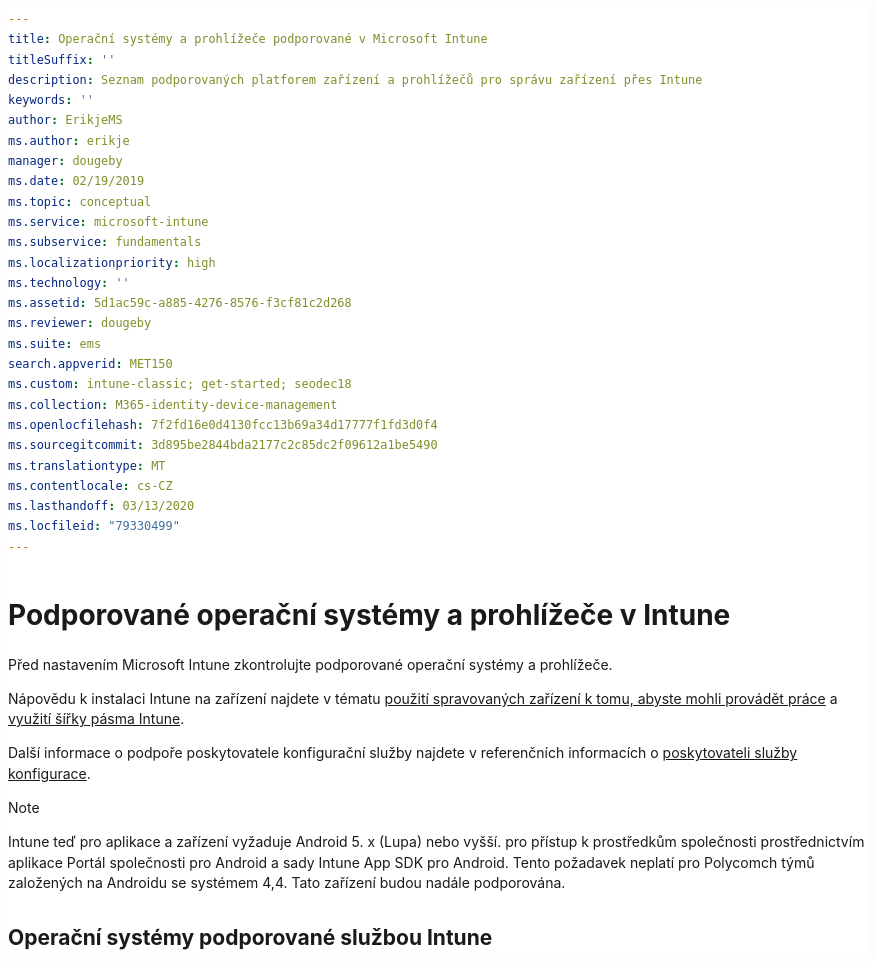 ```yaml
---
title: Operační systémy a prohlížeče podporované v Microsoft Intune
titleSuffix: ''
description: Seznam podporovaných platforem zařízení a prohlížečů pro správu zařízení přes Intune
keywords: ''
author: ErikjeMS
ms.author: erikje
manager: dougeby
ms.date: 02/19/2019
ms.topic: conceptual
ms.service: microsoft-intune
ms.subservice: fundamentals
ms.localizationpriority: high
ms.technology: ''
ms.assetid: 5d1ac59c-a885-4276-8576-f3cf81c2d268
ms.reviewer: dougeby
ms.suite: ems
search.appverid: MET150
ms.custom: intune-classic; get-started; seodec18
ms.collection: M365-identity-device-management
ms.openlocfilehash: 7f2fd16e0d4130fcc13b69a34d17777f1fd3d0f4
ms.sourcegitcommit: 3d895be2844bda2177c2c85dc2f09612a1be5490
ms.translationtype: MT
ms.contentlocale: cs-CZ
ms.lasthandoff: 03/13/2020
ms.locfileid: "79330499"
---
```

# <a name="supported-operating-systems-and-browsers-in-intune"></a>Podporované operační systémy a prohlížeče v Intune

Před nastavením Microsoft Intune zkontrolujte podporované operační systémy a prohlížeče.

Nápovědu k instalaci Intune na zařízení najdete v tématu [použití spravovaných zařízení k tomu, abyste mohli provádět práce](https://docs.microsoft.com/user-help/company-portal-frequently-asked-questions) a [využití šířky pásma Intune](network-bandwidth-use.md).

Další informace o podpoře poskytovatele konfigurační služby najdete v referenčních informacích o [poskytovateli služby konfigurace](https://docs.microsoft.com/windows/client-management/mdm/configuration-service-provider-reference).

> [!NOTE]
> Intune teď pro aplikace a zařízení vyžaduje Android 5. x (Lupa) nebo vyšší. pro přístup k prostředkům společnosti prostřednictvím aplikace Portál společnosti pro Android a sady Intune App SDK pro Android. Tento požadavek neplatí pro Polycomch týmů založených na Androidu se systémem 4,4. Tato zařízení budou nadále podporována. 

## <a name="intune-supported-operating-systems"></a>Operační systémy podporované službou Intune
